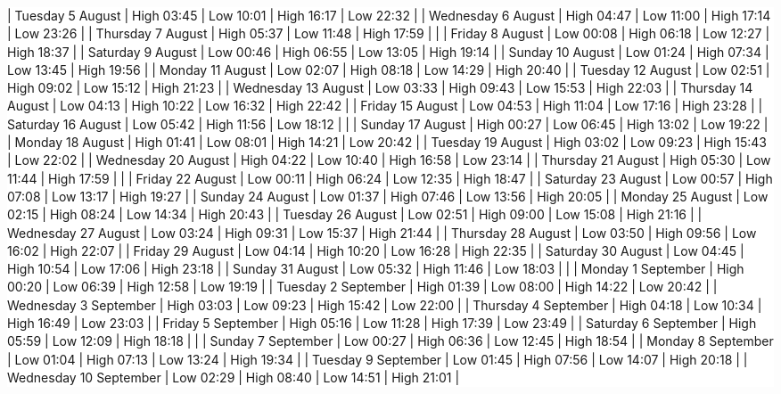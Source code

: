 | Tuesday 5 August | High 03:45 | Low 10:01 | High 16:17 | Low 22:32 | 
| Wednesday 6 August | High 04:47 | Low 11:00 | High 17:14 | Low 23:26 | 
| Thursday 7 August | High 05:37 | Low 11:48 | High 17:59 |  | 
| Friday 8 August | Low 00:08 | High 06:18 | Low 12:27 | High 18:37 | 
| Saturday 9 August | Low 00:46 | High 06:55 | Low 13:05 | High 19:14 | 
| Sunday 10 August | Low 01:24 | High 07:34 | Low 13:45 | High 19:56 | 
| Monday 11 August | Low 02:07 | High 08:18 | Low 14:29 | High 20:40 | 
| Tuesday 12 August | Low 02:51 | High 09:02 | Low 15:12 | High 21:23 | 
| Wednesday 13 August | Low 03:33 | High 09:43 | Low 15:53 | High 22:03 | 
| Thursday 14 August | Low 04:13 | High 10:22 | Low 16:32 | High 22:42 | 
| Friday 15 August | Low 04:53 | High 11:04 | Low 17:16 | High 23:28 | 
| Saturday 16 August | Low 05:42 | High 11:56 | Low 18:12 |  | 
| Sunday 17 August | High 00:27 | Low 06:45 | High 13:02 | Low 19:22 | 
| Monday 18 August | High 01:41 | Low 08:01 | High 14:21 | Low 20:42 | 
| Tuesday 19 August | High 03:02 | Low 09:23 | High 15:43 | Low 22:02 | 
| Wednesday 20 August | High 04:22 | Low 10:40 | High 16:58 | Low 23:14 | 
| Thursday 21 August | High 05:30 | Low 11:44 | High 17:59 |  | 
| Friday 22 August | Low 00:11 | High 06:24 | Low 12:35 | High 18:47 | 
| Saturday 23 August | Low 00:57 | High 07:08 | Low 13:17 | High 19:27 | 
| Sunday 24 August | Low 01:37 | High 07:46 | Low 13:56 | High 20:05 | 
| Monday 25 August | Low 02:15 | High 08:24 | Low 14:34 | High 20:43 | 
| Tuesday 26 August | Low 02:51 | High 09:00 | Low 15:08 | High 21:16 | 
| Wednesday 27 August | Low 03:24 | High 09:31 | Low 15:37 | High 21:44 | 
| Thursday 28 August | Low 03:50 | High 09:56 | Low 16:02 | High 22:07 | 
| Friday 29 August | Low 04:14 | High 10:20 | Low 16:28 | High 22:35 | 
| Saturday 30 August | Low 04:45 | High 10:54 | Low 17:06 | High 23:18 | 
| Sunday 31 August | Low 05:32 | High 11:46 | Low 18:03 |  | 
| Monday 1 September | High 00:20 | Low 06:39 | High 12:58 | Low 19:19 | 
| Tuesday 2 September | High 01:39 | Low 08:00 | High 14:22 | Low 20:42 | 
| Wednesday 3 September | High 03:03 | Low 09:23 | High 15:42 | Low 22:00 | 
| Thursday 4 September | High 04:18 | Low 10:34 | High 16:49 | Low 23:03 | 
| Friday 5 September | High 05:16 | Low 11:28 | High 17:39 | Low 23:49 | 
| Saturday 6 September | High 05:59 | Low 12:09 | High 18:18 |  | 
| Sunday 7 September | Low 00:27 | High 06:36 | Low 12:45 | High 18:54 | 
| Monday 8 September | Low 01:04 | High 07:13 | Low 13:24 | High 19:34 | 
| Tuesday 9 September | Low 01:45 | High 07:56 | Low 14:07 | High 20:18 | 
| Wednesday 10 September | Low 02:29 | High 08:40 | Low 14:51 | High 21:01 | 